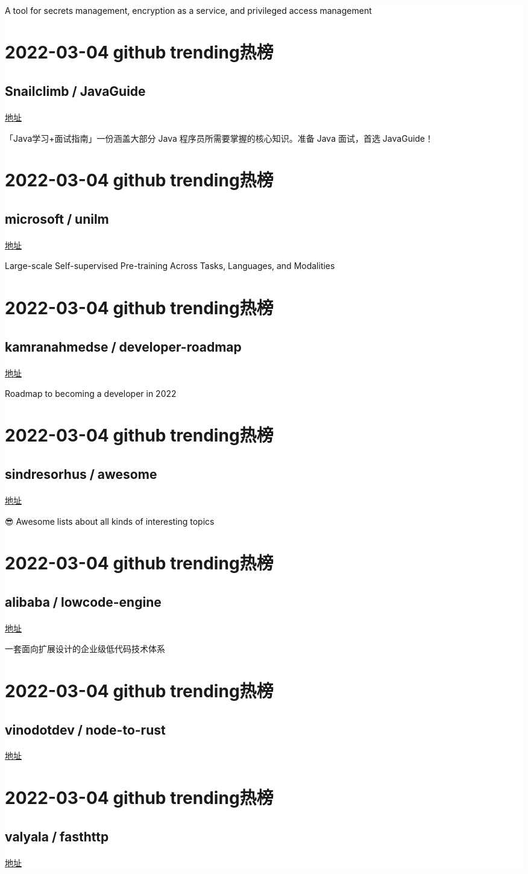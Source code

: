 A tool for secrets management, encryption as a service, and privileged access management
# 2022-03-04 github trending热榜
## Snailclimb / JavaGuide
[地址](/Snailclimb/JavaGuide)

「Java学习+面试指南」一份涵盖大部分 Java 程序员所需要掌握的核心知识。准备 Java 面试，首选 JavaGuide！
# 2022-03-04 github trending热榜
## microsoft / unilm
[地址](/microsoft/unilm)

Large-scale Self-supervised Pre-training Across Tasks, Languages, and Modalities
# 2022-03-04 github trending热榜
## kamranahmedse / developer-roadmap
[地址](/kamranahmedse/developer-roadmap)

Roadmap to becoming a developer in 2022
# 2022-03-04 github trending热榜
## sindresorhus / awesome
[地址](/sindresorhus/awesome)

😎
Awesome lists about all kinds of interesting topics
# 2022-03-04 github trending热榜
## alibaba / lowcode-engine
[地址](/alibaba/lowcode-engine)

一套面向扩展设计的企业级低代码技术体系
# 2022-03-04 github trending热榜
## vinodotdev / node-to-rust
[地址](/vinodotdev/node-to-rust)


# 2022-03-04 github trending热榜
## valyala / fasthttp
[地址](/valyala/fasthttp)
